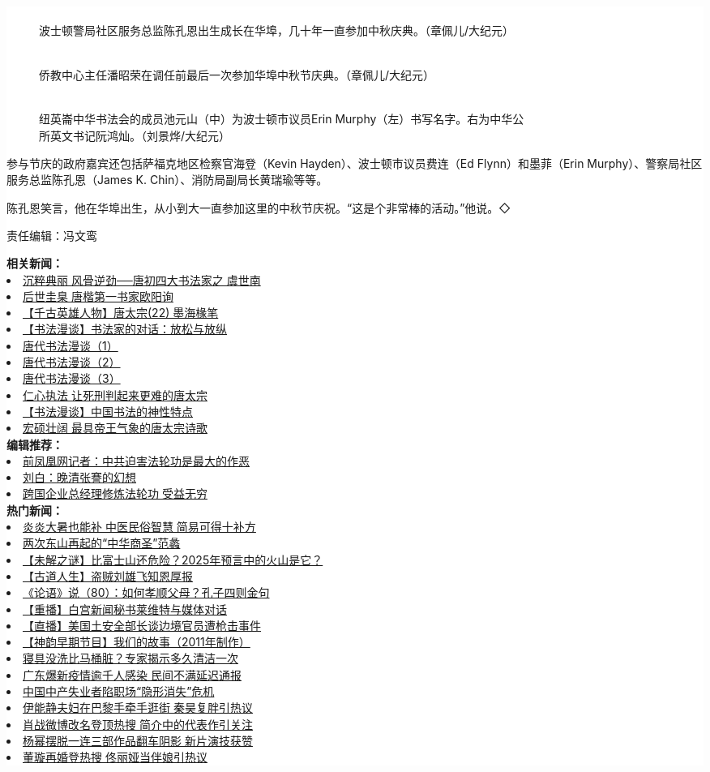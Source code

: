 <figure id="attachment_14309999" aria-describedby="caption-attachment-14309999" style="width: 600px" class="wp-caption aligncenter"><a target="_blank" href="https://i.epochtimes.com/assets/uploads/2024/08/id14309999-DJY08046-2.jpg"><img decoding="async" class="size-large wp-image-14309999" src="https://i.epochtimes.com/assets/uploads/2024/08/id14309999-DJY08046-2-600x400.jpg" alt="" width="600" b="400" /></a><figcaption id="caption-attachment-14309999" class="wp-caption-text">波士顿警局社区服务总监陈孔恩出生成长在华埠，几十年一直参加中秋庆典。（章佩儿/大纪元）</figcaption></figure>
<figure id="attachment_14309998" aria-describedby="caption-attachment-14309998" style="width: 600px" class="wp-caption aligncenter"><a target="_blank" href="https://i.epochtimes.com/assets/uploads/2024/08/id14309998-DJY07996-2.jpg"><img decoding="async" class="size-large wp-image-14309998" src="https://i.epochtimes.com/assets/uploads/2024/08/id14309998-DJY07996-2-600x400.jpg" alt="" width="600" b="400" /></a><figcaption id="caption-attachment-14309998" class="wp-caption-text">侨教中心主任潘昭荣在调任前最后一次参加华埠中秋节庆典。（章佩儿/大纪元）</figcaption></figure>
<figure id="attachment_14310027" aria-describedby="caption-attachment-14310027" style="width: 600px" class="wp-caption aligncenter"><a target="_blank" href="https://i.epochtimes.com/assets/uploads/2024/08/id14310027-DSC05031.jpg"><img decoding="async" class="size-large wp-image-14310027" src="https://i.epochtimes.com/assets/uploads/2024/08/id14310027-DSC05031-600x400.jpg" alt="" width="600" b="400" /></a><figcaption id="caption-attachment-14310027" class="wp-caption-text">纽英崙中华书法会的成员池元山（中）为波士顿市议员Erin Murphy（左）书写名字。右为中华公所英文书记阮鸿灿。（刘景烨/大纪元）</figcaption></figure>
<p style="font-weight: 400;">参与节庆的政府嘉宾还包括萨福克地区检察官海登（Kevin Hayden）、波士顿市议员费连（Ed Flynn）和墨菲（Erin Murphy）、警察局社区服务总监陈孔恩（James K. Chin）、消防局副局长黄瑞瑜等等。</p>
<p style="font-weight: 400;">陈孔恩笑言，他在华埠出生，从小到大一直参加这里的中秋节庆祝。“这是个非常棒的活动。”他说。◇</p>
<p>责任编辑：冯文鸾</p>
<strong>相关新闻：</strong>
<li><a href="https://github.com/920513/djy/blob/master/gb/11/6/12/n3284139.md#1">沉粹典丽 风骨逆劲──唐初四大书法家之 虞世南</a></li>
<li><a href="https://github.com/920513/djy/blob/master/gb/11/10/7/n3394783.md#1">后世圭臬 唐楷第一书家欧阳询</a></li>
<li><a href="https://github.com/920513/djy/blob/master/gb/16/7/2/n8059920.md#1">【千古英雄人物】唐太宗(22) 墨海椽笔</a></li>
<li><a href="https://github.com/920513/djy/blob/master/gb/17/5/12/n9133922.md#1">【书法漫谈】书法家的对话：放松与放纵</a></li>
<li><a href="https://github.com/920513/djy/blob/master/gb/17/5/20/n9163925.md#1">唐代书法漫谈（1）</a></li>
<li><a href="https://github.com/920513/djy/blob/master/gb/17/5/20/n9163955.md#1">唐代书法漫谈（2）</a></li>
<li><a href="https://github.com/920513/djy/blob/master/gb/17/5/20/n9163956.md#1">唐代书法漫谈（3）</a></li>
<li><a href="https://github.com/920513/djy/blob/master/gb/19/1/16/n10979954.md#1">仁心执法 让死刑判起来更难的唐太宗</a></li>
<li><a href="https://github.com/920513/djy/blob/master/gb/22/1/16/n13507994.md#1">【书法漫谈】中国书法的神性特点</a></li>
<li><a href="https://github.com/920513/djy/blob/master/gb/23/6/29/n14025211.md#1">宏硕壮阔 最具帝王气象的唐太宗诗歌</a></li>
<strong>编辑推荐：</strong>
<li><a href="https://github.com/1992513/ntdtv/blob/master/gb/2020/04/16/a102824026.md#1" target="_blank">前凤凰网记者：中共迫害法轮功是最大的作恶</a> </li><li><a href="https://github.com/1992513/djy/blob/master/gb/18/4/27/n10343446.md#1" target="_blank">刘白：晚清张謇的幻想</a></li><li><a href="https://github.com/1992513/djy/blob/master/gb/18/12/22/n10927324.md#1" target="_blank">跨国企业总经理修炼法轮功 受益无穷</a></li>
<strong>热门新闻：</strong>
<li><a href="https://github.com/1992513/djy/blob/master/gb/19/7/23/n11403562.md#1">炎炎大暑也能补 中医民俗智慧 简易可得十补方</a></li>
<li><a href="https://github.com/1992513/djy/blob/master/gb/16/4/19/n7572375.md#1">两次东山再起的“中华商圣”范蠡</a></li>
<li><a href="https://github.com/1992513/djy/blob/master/gb/25/7/16/n14553023.md#1">【未解之谜】比富士山还危险？2025年预言中的火山是它？</a></li>
<li><a href="https://github.com/1992513/djy/blob/master/gb/24/12/6/n14385712.md#1">【古道人生】盗贼刘雄飞知恩厚报</a></li>
<li><a href="https://github.com/1992513/djy/blob/master/gb/25/7/12/n14550214.md#1">《论语》说（80）：如何孝顺父母？孔子四则金句</a></li>
<li><a href="https://github.com/1992513/djy/blob/master/gb/25/7/21/n14557468.md#1">【重播】白宫新闻秘书莱维特与媒体对话</a></li>
<li><a href="https://github.com/1992513/djy/blob/master/gb/25/7/21/n14557257.md#1">【直播】美国土安全部长谈边境官员遭枪击事件</a></li>
<li><a href="https://github.com/1992513/djy/blob/master/gb/23/6/15/n14016943.md#1">【神韵早期节目】我们的故事（2011年制作）</a></li>
<li><a href="https://github.com/1992513/djy/blob/master/gb/25/7/19/n14555609.md#1">寝具没洗比马桶脏？专家揭示多久清洁一次</a></li>
<li><a href="https://github.com/1992513/djy/blob/master/gb/25/7/19/n14555653.md#1">广东爆新疫情逾千人感染 民间不满延迟通报</a></li>
<li><a href="https://github.com/1992513/djy/blob/master/gb/25/7/20/n14555853.md#1">中国中产失业者陷职场“隐形消失”危机</a></li>
<li><a href="https://github.com/1992513/djy/blob/master/gb/25/7/18/n14554989.md#1">伊能静夫妇在巴黎手牵手逛街 秦昊复胖引热议</a></li>
<li><a href="https://github.com/1992513/djy/blob/master/gb/25/7/18/n14554938.md#1">肖战微博改名登顶热搜 简介中的代表作引关注</a></li>
<li><a href="https://github.com/1992513/djy/blob/master/gb/25/7/19/n14555710.md#1">杨幂摆脱一连三部作品翻车阴影 新片演技获赞</a></li>
<li><a href="https://github.com/1992513/djy/blob/master/gb/25/7/19/n14555093.md#1">董璇再婚登热搜 佟丽娅当伴娘引热议</a></li>